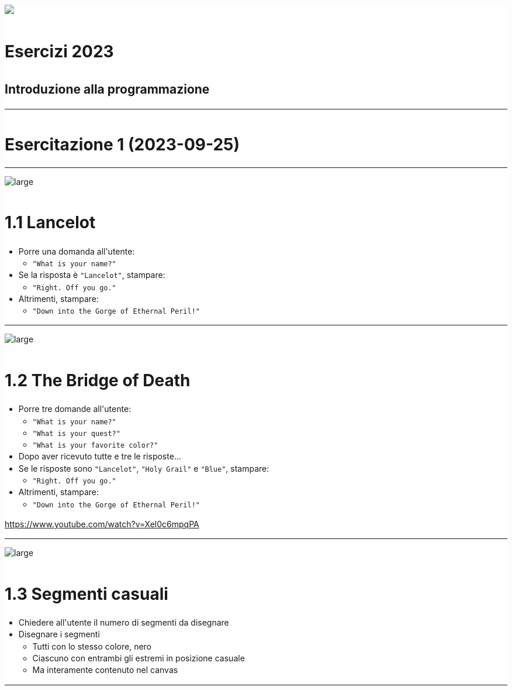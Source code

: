 ![](https://fondinfo.github.io/images/dev/geek-girl.svg)
# Esercizi 2023
## Introduzione alla programmazione

---

# Esercitazione 1 (2023-09-25)

---

![large](https://fondinfo.github.io/images/algo/holy-grail.jpg)
# 1.1 Lancelot

- Porre una domanda all'utente:
    - `"What is your name?"`
- Se la risposta è `"Lancelot"`, stampare:
    - `"Right. Off you go."`
- Altrimenti, stampare:
    - `"Down into the Gorge of Ethernal Peril!"`

---

![large](https://fondinfo.github.io/images/algo/holy-grail.jpg)
# 1.2 The Bridge of Death

- Porre tre domande all'utente:
    - `"What is your name?"`
    - `"What is your quest?"`
    - `"What is your favorite color?"`
- Dopo aver ricevuto tutte e tre le risposte…
- Se le risposte sono `"Lancelot"`, `"Holy Grail"` e `"Blue"`, stampare:
    - `"Right. Off you go."`
- Altrimenti, stampare:
    - `"Down into the Gorge of Ethernal Peril!"`

<https://www.youtube.com/watch?v=Xel0c6mpqPA>

---

![large](https://fondinfo.github.io/images/draw/segments-1.svg)
# 1.3 Segmenti casuali

- Chiedere all'utente il numero di segmenti da disegnare
- Disegnare i segmenti
    - Tutti con lo stesso colore, nero
    - Ciascuno con entrambi gli estremi in posizione casuale
    - Ma interamente contenuto nel canvas

---